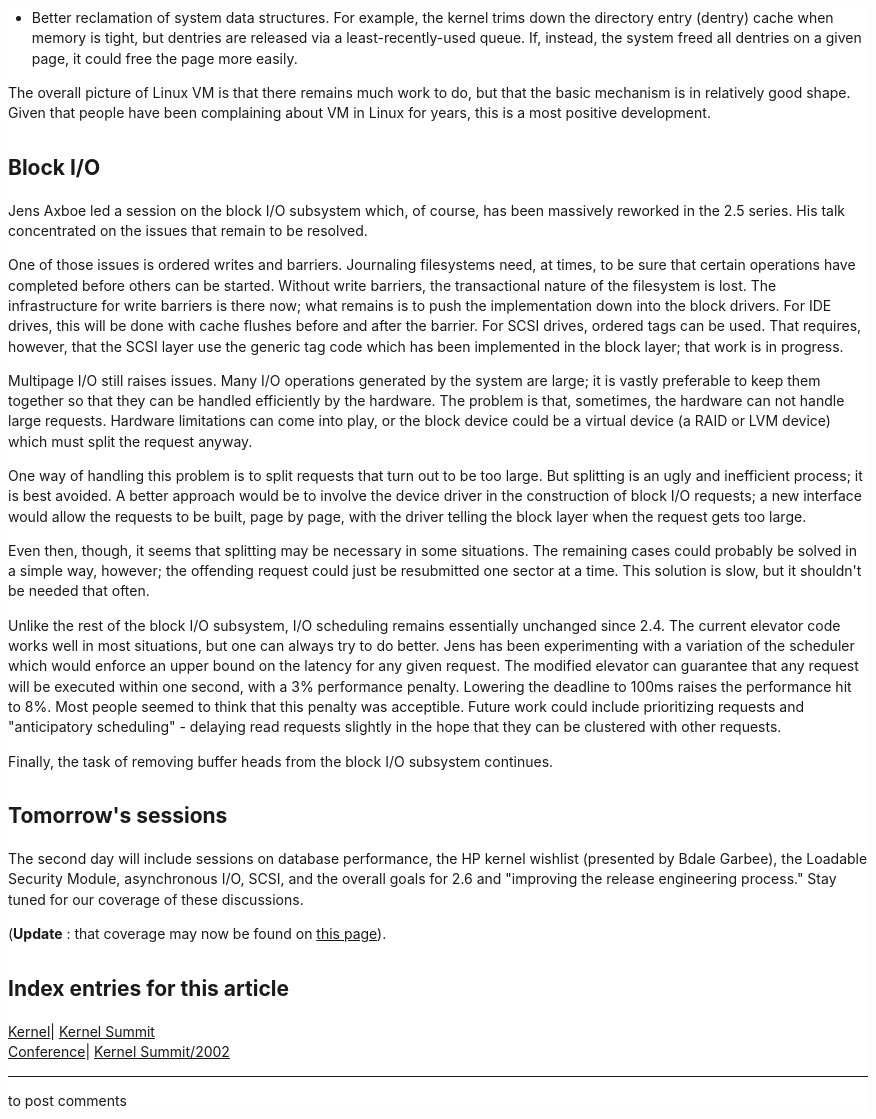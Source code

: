   * Better reclamation of system data structures. For example, the kernel trims down the directory entry (dentry) cache when memory is tight, but dentries are released via a least-recently-used queue. If, instead, the system freed all dentries on a given page, it could free the page more easily. 


The overall picture of Linux VM is that there remains much work to do, but that the basic mechanism is in relatively good shape. Given that people have been complaining about VM in Linux for years, this is a most positive development. 

## Block I/O

Jens Axboe led a session on the block I/O subsystem which, of course, has been massively reworked in the 2.5 series. His talk concentrated on the issues that remain to be resolved. 

One of those issues is ordered writes and barriers. Journaling filesystems need, at times, to be sure that certain operations have completed before others can be started. Without write barriers, the transactional nature of the filesystem is lost. The infrastructure for write barriers is there now; what remains is to push the implementation down into the block drivers. For IDE drives, this will be done with cache flushes before and after the barrier. For SCSI drives, ordered tags can be used. That requires, however, that the SCSI layer use the generic tag code which has been implemented in the block layer; that work is in progress. 

Multipage I/O still raises issues. Many I/O operations generated by the system are large; it is vastly preferable to keep them together so that they can be handled efficiently by the hardware. The problem is that, sometimes, the hardware can not handle large requests. Hardware limitations can come into play, or the block device could be a virtual device (a RAID or LVM device) which must split the request anyway. 

One way of handling this problem is to split requests that turn out to be too large. But splitting is an ugly and inefficient process; it is best avoided. A better approach would be to involve the device driver in the construction of block I/O requests; a new interface would allow the requests to be built, page by page, with the driver telling the block layer when the request gets too large. 

Even then, though, it seems that splitting may be necessary in some situations. The remaining cases could probably be solved in a simple way, however; the offending request could just be resubmitted one sector at a time. This solution is slow, but it shouldn't be needed that often. 

Unlike the rest of the block I/O subsystem, I/O scheduling remains essentially unchanged since 2.4. The current elevator code works well in most situations, but one can always try to do better. Jens has been experimenting with a variation of the scheduler which would enforce an upper bound on the latency for any given request. The modified elevator can guarantee that any request will be executed within one second, with a 3% performance penalty. Lowering the deadline to 100ms raises the performance hit to 8%. Most people seemed to think that this penalty was acceptible. Future work could include prioritizing requests and "anticipatory scheduling" - delaying read requests slightly in the hope that they can be clustered with other requests. 

Finally, the task of removing buffer heads from the block I/O subsystem continues. 

## Tomorrow's sessions

The second day will include sessions on database performance, the HP kernel wishlist (presented by Bdale Garbee), the Loadable Security Module, asynchronous I/O, SCSI, and the overall goals for 2.6 and "improving the release engineering process." Stay tuned for our coverage of these discussions. 

(**Update** : that coverage may now be found on [this page](/Articles/3467/)). 

  
Index entries for this article  
---  
[Kernel](/Kernel/Index)| [Kernel Summit](/Kernel/Index#Kernel_Summit)  
[Conference](/Archives/ConferenceIndex/)| [Kernel Summit/2002](/Archives/ConferenceIndex/#Kernel_Summit-2002)  
  


* * *

to post comments 

